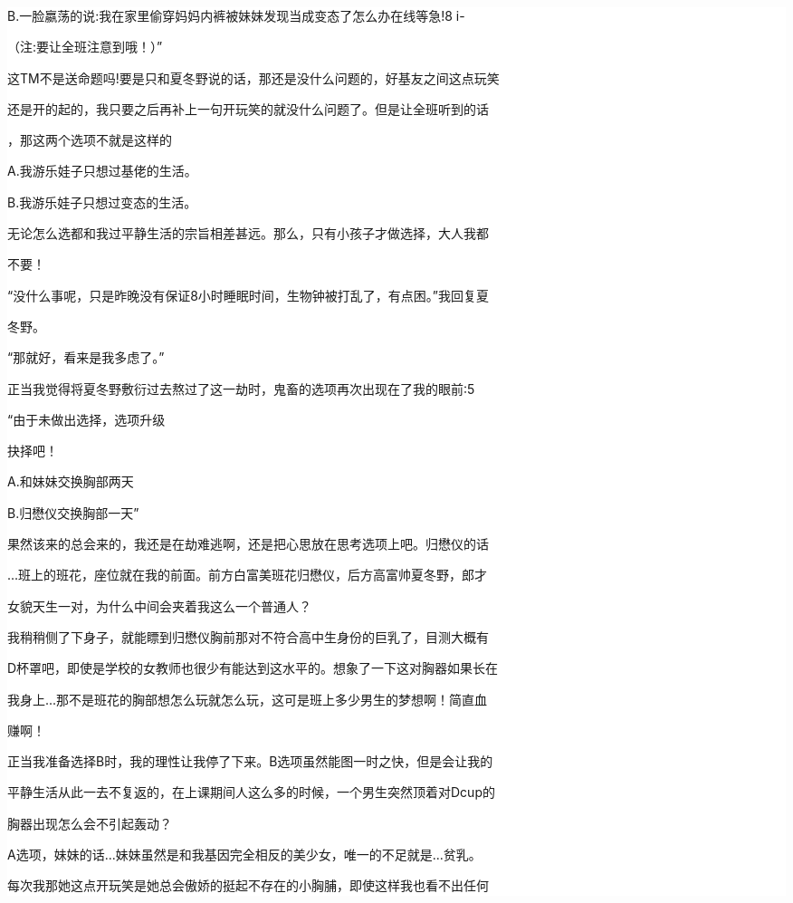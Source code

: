 B.一脸嬴荡的说:我在家里偷穿妈妈内裤被妹妹发现当成变态了怎么办在线等急!8   i-

（注:要让全班注意到哦！）”

这TM不是送命题吗!要是只和夏冬野说的话，那还是没什么问题的，好基友之间这点玩笑

还是开的起的，我只要之后再补上一句开玩笑的就没什么问题了。但是让全班听到的话

，那这两个选项不就是这样的



A.我游乐娃子只想过基佬的生活。

B.我游乐娃子只想过变态的生活。



无论怎么选都和我过平静生活的宗旨相差甚远。那么，只有小孩子才做选择，大人我都

不要！



“没什么事呢，只是昨晚没有保证8小时睡眠时间，生物钟被打乱了，有点困。”我回复夏

冬野。



“那就好，看来是我多虑了。”

正当我觉得将夏冬野敷衍过去熬过了这一劫时，鬼畜的选项再次出现在了我的眼前:5

“由于未做出选择，选项升级

抉择吧！

A.和妹妹交换胸部两天

B.归懋仪交换胸部一天”



果然该来的总会来的，我还是在劫难逃啊，还是把心思放在思考选项上吧。归懋仪的话

...班上的班花，座位就在我的前面。前方白富美班花归懋仪，后方高富帅夏冬野，郎才

女貌天生一对，为什么中间会夹着我这么一个普通人？

我稍稍侧了下身子，就能瞟到归懋仪胸前那对不符合高中生身份的巨乳了，目测大概有

D杯罩吧，即使是学校的女教师也很少有能达到这水平的。想象了一下这对胸器如果长在

我身上...那不是班花的胸部想怎么玩就怎么玩，这可是班上多少男生的梦想啊！简直血

赚啊！



正当我准备选择B时，我的理性让我停了下来。B选项虽然能图一时之快，但是会让我的

平静生活从此一去不复返的，在上课期间人这么多的时候，一个男生突然顶着对Dcup的

胸器出现怎么会不引起轰动？

A选项，妹妹的话...妹妹虽然是和我基因完全相反的美少女，唯一的不足就是...贫乳。

每次我那她这点开玩笑是她总会傲娇的挺起不存在的小胸脯，即使这样我也看不出任何
